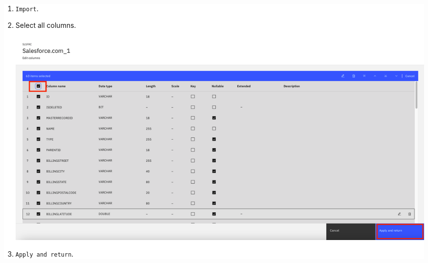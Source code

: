 1. `Import`.

1. Select all columns.

    ![image](doc/images/sf_salesforce07.png)

1. `Apply and return`.
